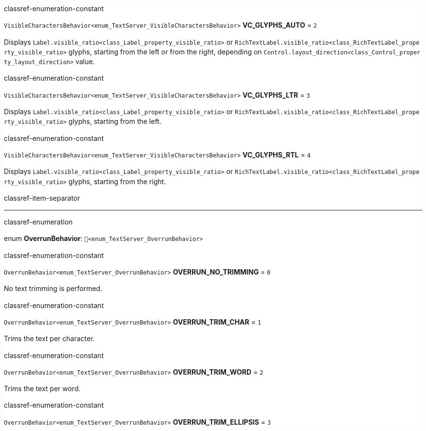 classref-enumeration-constant

`VisibleCharactersBehavior<enum_TextServer_VisibleCharactersBehavior>`
**VC\_GLYPHS\_AUTO** = `2`

Displays `Label.visible_ratio<class_Label_property_visible_ratio>` or
`RichTextLabel.visible_ratio<class_RichTextLabel_property_visible_ratio>`
glyphs, starting from the left or from the right, depending on
`Control.layout_direction<class_Control_property_layout_direction>`
value.

classref-enumeration-constant

`VisibleCharactersBehavior<enum_TextServer_VisibleCharactersBehavior>`
**VC\_GLYPHS\_LTR** = `3`

Displays `Label.visible_ratio<class_Label_property_visible_ratio>` or
`RichTextLabel.visible_ratio<class_RichTextLabel_property_visible_ratio>`
glyphs, starting from the left.

classref-enumeration-constant

`VisibleCharactersBehavior<enum_TextServer_VisibleCharactersBehavior>`
**VC\_GLYPHS\_RTL** = `4`

Displays `Label.visible_ratio<class_Label_property_visible_ratio>` or
`RichTextLabel.visible_ratio<class_RichTextLabel_property_visible_ratio>`
glyphs, starting from the right.

classref-item-separator

------------------------------------------------------------------------

classref-enumeration

enum **OverrunBehavior**: `🔗<enum_TextServer_OverrunBehavior>`

classref-enumeration-constant

`OverrunBehavior<enum_TextServer_OverrunBehavior>`
**OVERRUN\_NO\_TRIMMING** = `0`

No text trimming is performed.

classref-enumeration-constant

`OverrunBehavior<enum_TextServer_OverrunBehavior>`
**OVERRUN\_TRIM\_CHAR** = `1`

Trims the text per character.

classref-enumeration-constant

`OverrunBehavior<enum_TextServer_OverrunBehavior>`
**OVERRUN\_TRIM\_WORD** = `2`

Trims the text per word.

classref-enumeration-constant

`OverrunBehavior<enum_TextServer_OverrunBehavior>`
**OVERRUN\_TRIM\_ELLIPSIS** = `3`
